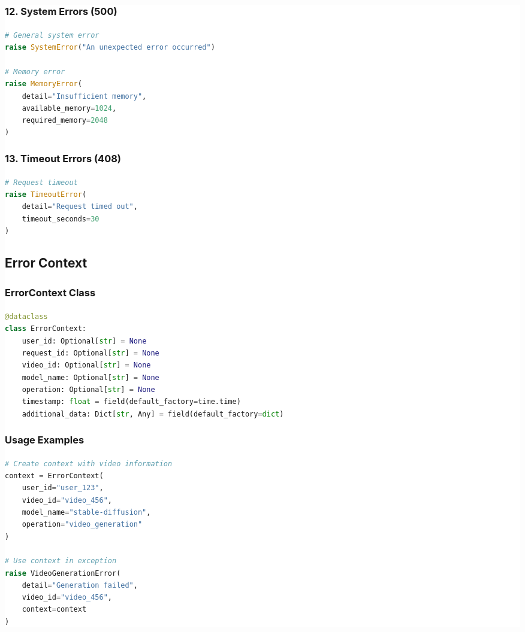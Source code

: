 ### 12. System Errors (500)

```python
# General system error
raise SystemError("An unexpected error occurred")

# Memory error
raise MemoryError(
    detail="Insufficient memory",
    available_memory=1024,
    required_memory=2048
)
```

### 13. Timeout Errors (408)

```python
# Request timeout
raise TimeoutError(
    detail="Request timed out",
    timeout_seconds=30
)
```

## Error Context

### ErrorContext Class

```python
@dataclass
class ErrorContext:
    user_id: Optional[str] = None
    request_id: Optional[str] = None
    video_id: Optional[str] = None
    model_name: Optional[str] = None
    operation: Optional[str] = None
    timestamp: float = field(default_factory=time.time)
    additional_data: Dict[str, Any] = field(default_factory=dict)
```

### Usage Examples

```python
# Create context with video information
context = ErrorContext(
    user_id="user_123",
    video_id="video_456",
    model_name="stable-diffusion",
    operation="video_generation"
)

# Use context in exception
raise VideoGenerationError(
    detail="Generation failed",
    video_id="video_456",
    context=context
)
```
